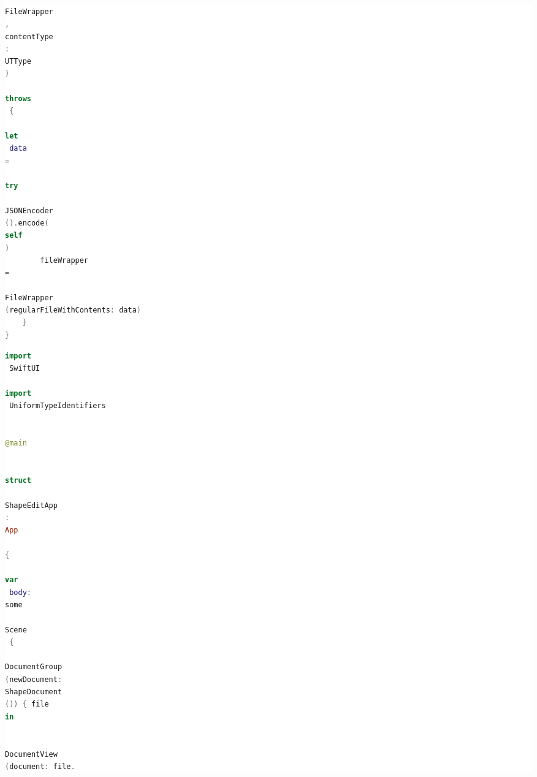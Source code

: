 ```swift
FileWrapper
, 
contentType
: 
UTType
)
 
throws
 {
        
let
 data 
=
 
try
 
JSONEncoder
().encode(
self
)
        fileWrapper 
=
 
FileWrapper
(regularFileWithContents: data)
    }
}
```

```swift
import
 SwiftUI

import
 UniformTypeIdentifiers


@main


struct
 
ShapeEditApp
: 
App
 
{
    
var
 body: 
some
 
Scene
 {
        
DocumentGroup
(newDocument: 
ShapeDocument
()) { file 
in

            
DocumentView
(document: file.
```